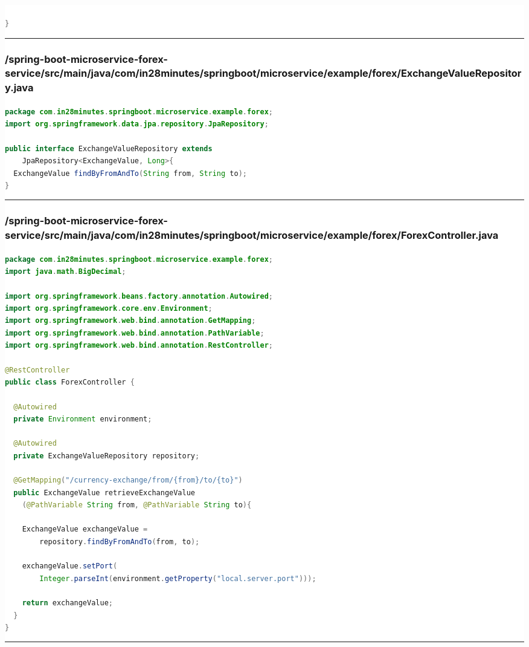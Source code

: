 ```java

}
```
---

### /spring-boot-microservice-forex-service/src/main/java/com/in28minutes/springboot/microservice/example/forex/ExchangeValueRepository.java

```java
package com.in28minutes.springboot.microservice.example.forex;
import org.springframework.data.jpa.repository.JpaRepository;

public interface ExchangeValueRepository extends 
    JpaRepository<ExchangeValue, Long>{
  ExchangeValue findByFromAndTo(String from, String to);
}
```
---

### /spring-boot-microservice-forex-service/src/main/java/com/in28minutes/springboot/microservice/example/forex/ForexController.java

```java
package com.in28minutes.springboot.microservice.example.forex;
import java.math.BigDecimal;

import org.springframework.beans.factory.annotation.Autowired;
import org.springframework.core.env.Environment;
import org.springframework.web.bind.annotation.GetMapping;
import org.springframework.web.bind.annotation.PathVariable;
import org.springframework.web.bind.annotation.RestController;

@RestController
public class ForexController {
  
  @Autowired
  private Environment environment;
  
  @Autowired
  private ExchangeValueRepository repository;
  
  @GetMapping("/currency-exchange/from/{from}/to/{to}")
  public ExchangeValue retrieveExchangeValue
    (@PathVariable String from, @PathVariable String to){
    
    ExchangeValue exchangeValue = 
        repository.findByFromAndTo(from, to);
    
    exchangeValue.setPort(
        Integer.parseInt(environment.getProperty("local.server.port")));
    
    return exchangeValue;
  }
}
```
---
